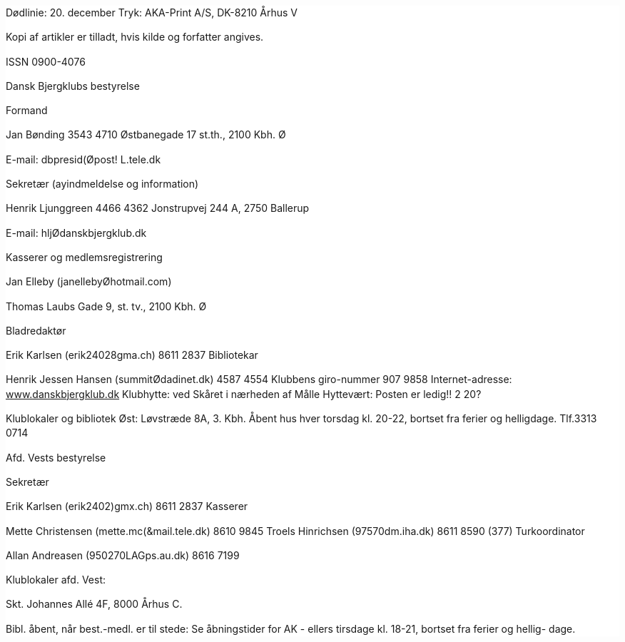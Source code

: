 Dødlinie: 20. december
Tryk: AKA-Print A/S, DK-8210 Århus V

Kopi af artikler er tilladt, hvis kilde og forfatter angives.

ISSN 0900-4076

Dansk Bjergklubs bestyrelse

Formand

Jan Bønding 3543 4710
Østbanegade 17 st.th., 2100 Kbh. Ø

E-mail: dbpresid(Øpost! L.tele.dk

Sekretær (ayindmeldelse og information)

Henrik Ljunggreen 4466 4362
Jonstrupvej 244 A, 2750 Ballerup

E-mail: hljØdanskbjergklub.dk

Kasserer og medlemsregistrering

Jan Elleby (janellebyØhotmail.com)

Thomas Laubs Gade 9, st. tv., 2100 Kbh. Ø

Bladredaktør

Erik Karlsen (erik24028gma.ch) 8611 2837
Bibliotekar

Henrik Jessen Hansen (summitØdadinet.dk) 4587 4554
Klubbens giro-nummer 907 9858
Internet-adresse: www.danskbjergklub.dk
Klubhytte: ved Skåret i nærheden af Målle
Hyttevært: Posten er ledig!! 2 20?

Klublokaler og bibliotek Øst:
Løvstræde 8A, 3. Kbh. Åbent hus hver torsdag kl. 20-22,
bortset fra ferier og helligdage. Tlf.3313 0714

Afd. Vests bestyrelse

Sekretær

Erik Karlsen (erik2402)gmx.ch) 8611 2837
Kasserer

Mette Christensen (mette.mc(&mail.tele.dk) 8610 9845
Troels Hinrichsen (97570dm.iha.dk) 8611 8590 (377)
Turkoordinator

Allan Andreasen (950270LAGps.au.dk) 8616 7199

Klublokaler afd. Vest:

Skt. Johannes Allé 4F, 8000 Århus C.

Bibl. åbent, når best.-medl. er til stede: Se åbningstider for
AK - ellers tirsdage kl. 18-21, bortset fra ferier og hellig-
dage.
